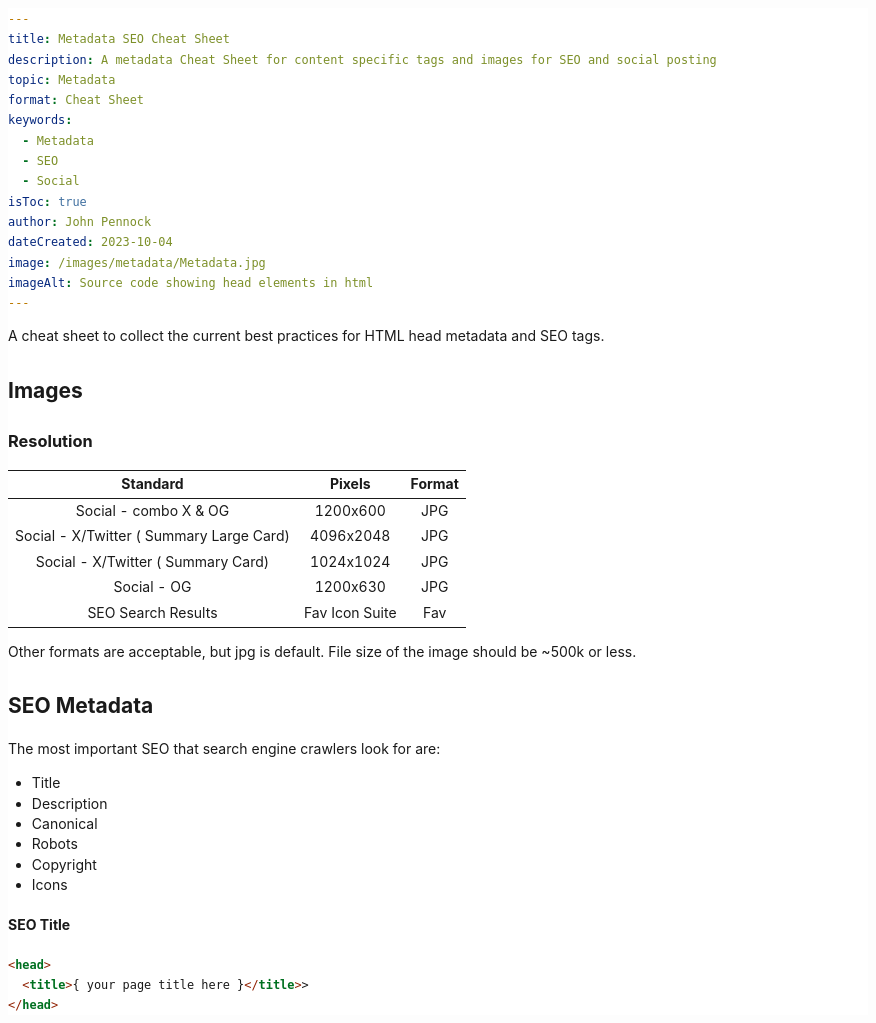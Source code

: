 ```yaml
---
title: Metadata SEO Cheat Sheet
description: A metadata Cheat Sheet for content specific tags and images for SEO and social posting
topic: Metadata
format: Cheat Sheet
keywords:
  - Metadata
  - SEO
  - Social
isToc: true
author: John Pennock
dateCreated: 2023-10-04
image: /images/metadata/Metadata.jpg
imageAlt: Source code showing head elements in html
---
```


A cheat sheet to collect the current best practices for HTML head metadata and SEO tags.

## Images

### Resolution

| Standard                                 | Pixels         | Format |
|:----------------------------------------:|:--------------:|:------:|
| Social - combo X & OG                    | 1200x600       | JPG    |
| Social - X/Twitter ( Summary Large Card) | 4096x2048      | JPG    |
| Social - X/Twitter ( Summary Card)       | 1024x1024      | JPG    |
| Social - OG                              | 1200x630       | JPG    |
| SEO Search Results                       | Fav Icon Suite | Fav    |

Other formats are acceptable, but jpg is default.
File size of the image should be ~500k or less.

## SEO Metadata
The most important SEO that search engine crawlers look for are:
- Title
- Description
- Canonical
- Robots
- Copyright
- Icons

#### SEO Title
```html
<head>
  <title>{ your page title here }</title>>
</head>
```
